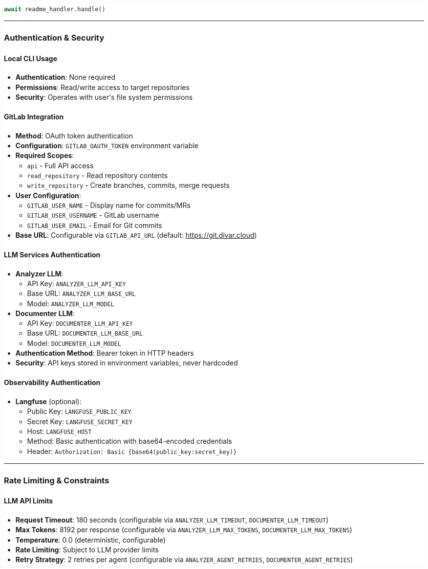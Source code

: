 ```python
await readme_handler.handle()
```

---

### Authentication & Security

#### Local CLI Usage
- **Authentication**: None required
- **Permissions**: Read/write access to target repositories
- **Security**: Operates with user's file system permissions

#### GitLab Integration
- **Method**: OAuth token authentication
- **Configuration**: `GITLAB_OAUTH_TOKEN` environment variable
- **Required Scopes**:
  - `api` - Full API access
  - `read_repository` - Read repository contents
  - `write_repository` - Create branches, commits, merge requests
- **User Configuration**:
  - `GITLAB_USER_NAME` - Display name for commits/MRs
  - `GITLAB_USER_USERNAME` - GitLab username
  - `GITLAB_USER_EMAIL` - Email for Git commits
- **Base URL**: Configurable via `GITLAB_API_URL` (default: https://git.divar.cloud)

#### LLM Services Authentication
- **Analyzer LLM**:
  - API Key: `ANALYZER_LLM_API_KEY`
  - Base URL: `ANALYZER_LLM_BASE_URL`
  - Model: `ANALYZER_LLM_MODEL`
- **Documenter LLM**:
  - API Key: `DOCUMENTER_LLM_API_KEY`
  - Base URL: `DOCUMENTER_LLM_BASE_URL`
  - Model: `DOCUMENTER_LLM_MODEL`
- **Authentication Method**: Bearer token in HTTP headers
- **Security**: API keys stored in environment variables, never hardcoded

#### Observability Authentication
- **Langfuse** (optional):
  - Public Key: `LANGFUSE_PUBLIC_KEY`
  - Secret Key: `LANGFUSE_SECRET_KEY`
  - Host: `LANGFUSE_HOST`
  - Method: Basic authentication with base64-encoded credentials
  - Header: `Authorization: Basic {base64(public_key:secret_key)}`

---

### Rate Limiting & Constraints

#### LLM API Limits
- **Request Timeout**: 180 seconds (configurable via `ANALYZER_LLM_TIMEOUT`, `DOCUMENTER_LLM_TIMEOUT`)
- **Max Tokens**: 8192 per response (configurable via `ANALYZER_LLM_MAX_TOKENS`, `DOCUMENTER_LLM_MAX_TOKENS`)
- **Temperature**: 0.0 (deterministic, configurable)
- **Rate Limiting**: Subject to LLM provider limits
- **Retry Strategy**: 2 retries per agent (configurable via `ANALYZER_AGENT_RETRIES`, `DOCUMENTER_AGENT_RETRIES`)
